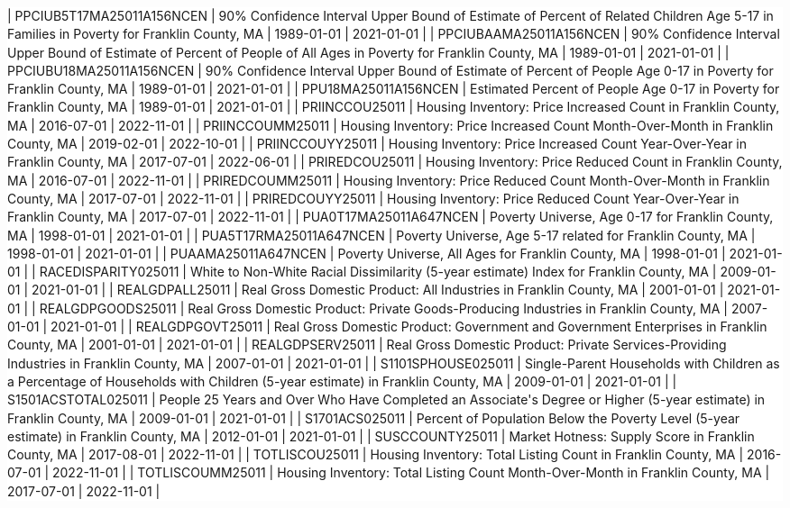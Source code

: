 | PPCIUB5T17MA25011A156NCEN | 90% Confidence Interval Upper Bound of Estimate of Percent of Related Children Age 5-17 in Families in Poverty for Franklin County, MA                                       | 1989-01-01          | 2021-01-01        |
| PPCIUBAAMA25011A156NCEN   | 90% Confidence Interval Upper Bound of Estimate of Percent of People of All Ages in Poverty for Franklin County, MA                                                          | 1989-01-01          | 2021-01-01        |
| PPCIUBU18MA25011A156NCEN  | 90% Confidence Interval Upper Bound of Estimate of Percent of People Age 0-17 in Poverty for Franklin County, MA                                                             | 1989-01-01          | 2021-01-01        |
| PPU18MA25011A156NCEN      | Estimated Percent of People Age 0-17 in Poverty for Franklin County, MA                                                                                                      | 1989-01-01          | 2021-01-01        |
| PRIINCCOU25011            | Housing Inventory: Price Increased Count in Franklin County, MA                                                                                                              | 2016-07-01          | 2022-11-01        |
| PRIINCCOUMM25011          | Housing Inventory: Price Increased Count Month-Over-Month in Franklin County, MA                                                                                             | 2019-02-01          | 2022-10-01        |
| PRIINCCOUYY25011          | Housing Inventory: Price Increased Count Year-Over-Year in Franklin County, MA                                                                                               | 2017-07-01          | 2022-06-01        |
| PRIREDCOU25011            | Housing Inventory: Price Reduced Count in Franklin County, MA                                                                                                                | 2016-07-01          | 2022-11-01        |
| PRIREDCOUMM25011          | Housing Inventory: Price Reduced Count Month-Over-Month in Franklin County, MA                                                                                               | 2017-07-01          | 2022-11-01        |
| PRIREDCOUYY25011          | Housing Inventory: Price Reduced Count Year-Over-Year in Franklin County, MA                                                                                                 | 2017-07-01          | 2022-11-01        |
| PUA0T17MA25011A647NCEN    | Poverty Universe, Age 0-17 for Franklin County, MA                                                                                                                           | 1998-01-01          | 2021-01-01        |
| PUA5T17RMA25011A647NCEN   | Poverty Universe, Age 5-17 related for Franklin County, MA                                                                                                                   | 1998-01-01          | 2021-01-01        |
| PUAAMA25011A647NCEN       | Poverty Universe, All Ages for Franklin County, MA                                                                                                                           | 1998-01-01          | 2021-01-01        |
| RACEDISPARITY025011       | White to Non-White Racial Dissimilarity (5-year estimate) Index for Franklin County, MA                                                                                      | 2009-01-01          | 2021-01-01        |
| REALGDPALL25011           | Real Gross Domestic Product: All Industries in Franklin County, MA                                                                                                           | 2001-01-01          | 2021-01-01        |
| REALGDPGOODS25011         | Real Gross Domestic Product: Private Goods-Producing Industries in Franklin County, MA                                                                                       | 2007-01-01          | 2021-01-01        |
| REALGDPGOVT25011          | Real Gross Domestic Product: Government and Government Enterprises in Franklin County, MA                                                                                    | 2001-01-01          | 2021-01-01        |
| REALGDPSERV25011          | Real Gross Domestic Product: Private Services-Providing Industries in Franklin County, MA                                                                                    | 2007-01-01          | 2021-01-01        |
| S1101SPHOUSE025011        | Single-Parent Households with Children as a Percentage of Households with Children (5-year estimate) in Franklin County, MA                                                  | 2009-01-01          | 2021-01-01        |
| S1501ACSTOTAL025011       | People 25 Years and Over Who Have Completed an Associate's Degree or Higher (5-year estimate) in Franklin County, MA                                                         | 2009-01-01          | 2021-01-01        |
| S1701ACS025011            | Percent of Population Below the Poverty Level (5-year estimate) in Franklin County, MA                                                                                       | 2012-01-01          | 2021-01-01        |
| SUSCCOUNTY25011           | Market Hotness: Supply Score in Franklin County, MA                                                                                                                          | 2017-08-01          | 2022-11-01        |
| TOTLISCOU25011            | Housing Inventory: Total Listing Count in Franklin County, MA                                                                                                                | 2016-07-01          | 2022-11-01        |
| TOTLISCOUMM25011          | Housing Inventory: Total Listing Count Month-Over-Month in Franklin County, MA                                                                                               | 2017-07-01          | 2022-11-01        |
